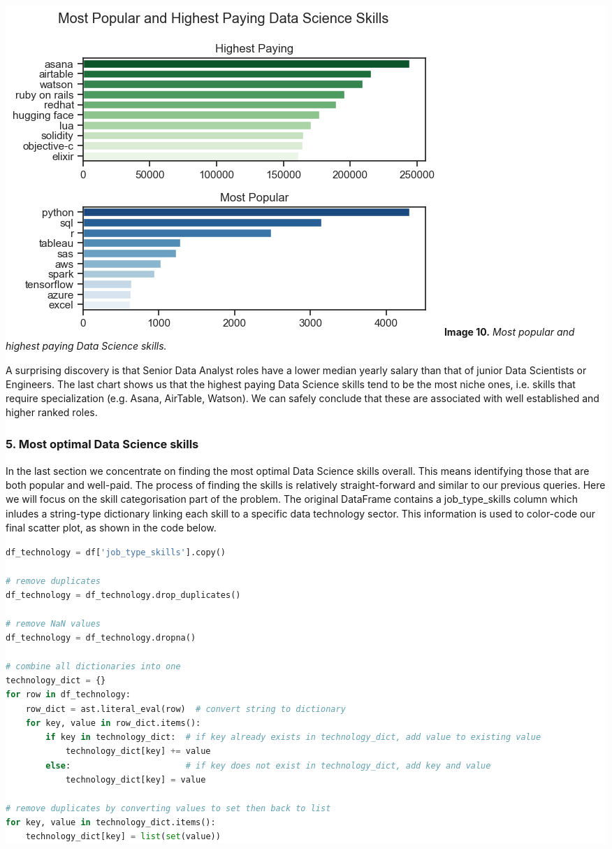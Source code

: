 ![04_Most_Popular_and_Highest_Paying_Skills](/images/04_Most_Popular_and_Highest_Paying_Skills.png)
**Image 10.** _Most popular and highest paying Data Science skills._

A surprising discovery is that Senior Data Analyst roles have a lower median yearly salary than that of junior Data Scientists or Engineers. The last chart shows us that the highest paying Data Science skills tend to be the most niche ones, i.e. skills that require specialization (e.g. Asana, AirTable, Watson). We can safely conclude that these are associated with well established and higher ranked roles.

### 5. Most optimal Data Science skills
In the last section we concentrate on finding the most optimal Data Science skills overall. This means identifying those that are both popular and well-paid. The process of finding the skills is relatively straight-forward and similar to our previous queries. Here we will focus on the skill categorisation part of the problem. The original DataFrame contains a job_type_skills column which inludes a string-type dictionary linking each skill to a specific data technology sector. This information is used to color-code our final scatter plot, as shown in the code below.

```python
df_technology = df['job_type_skills'].copy()

# remove duplicates
df_technology = df_technology.drop_duplicates()

# remove NaN values
df_technology = df_technology.dropna()

# combine all dictionaries into one
technology_dict = {}
for row in df_technology:
    row_dict = ast.literal_eval(row)  # convert string to dictionary
    for key, value in row_dict.items():
        if key in technology_dict:  # if key already exists in technology_dict, add value to existing value
            technology_dict[key] += value
        else:                       # if key does not exist in technology_dict, add key and value
            technology_dict[key] = value

# remove duplicates by converting values to set then back to list
for key, value in technology_dict.items():
    technology_dict[key] = list(set(value))
```
